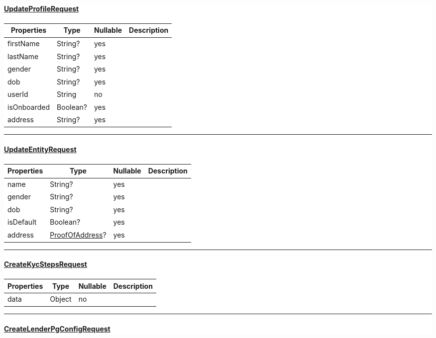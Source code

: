 

 
 
 #### [UpdateProfileRequest](#UpdateProfileRequest)

 | Properties | Type | Nullable | Description |
 | ---------- | ---- | -------- | ----------- |
 | firstName | String? |  yes  |  |
 | lastName | String? |  yes  |  |
 | gender | String? |  yes  |  |
 | dob | String? |  yes  |  |
 | userId | String |  no  |  |
 | isOnboarded | Boolean? |  yes  |  |
 | address | String? |  yes  |  |

---


 
 
 #### [UpdateEntityRequest](#UpdateEntityRequest)

 | Properties | Type | Nullable | Description |
 | ---------- | ---- | -------- | ----------- |
 | name | String? |  yes  |  |
 | gender | String? |  yes  |  |
 | dob | String? |  yes  |  |
 | isDefault | Boolean? |  yes  |  |
 | address | [ProofOfAddress](#ProofOfAddress)? |  yes  |  |

---


 
 
 #### [CreateKycStepsRequest](#CreateKycStepsRequest)

 | Properties | Type | Nullable | Description |
 | ---------- | ---- | -------- | ----------- |
 | data | Object |  no  |  |

---


 
 
 #### [CreateLenderPgConfigRequest](#CreateLenderPgConfigRequest)
